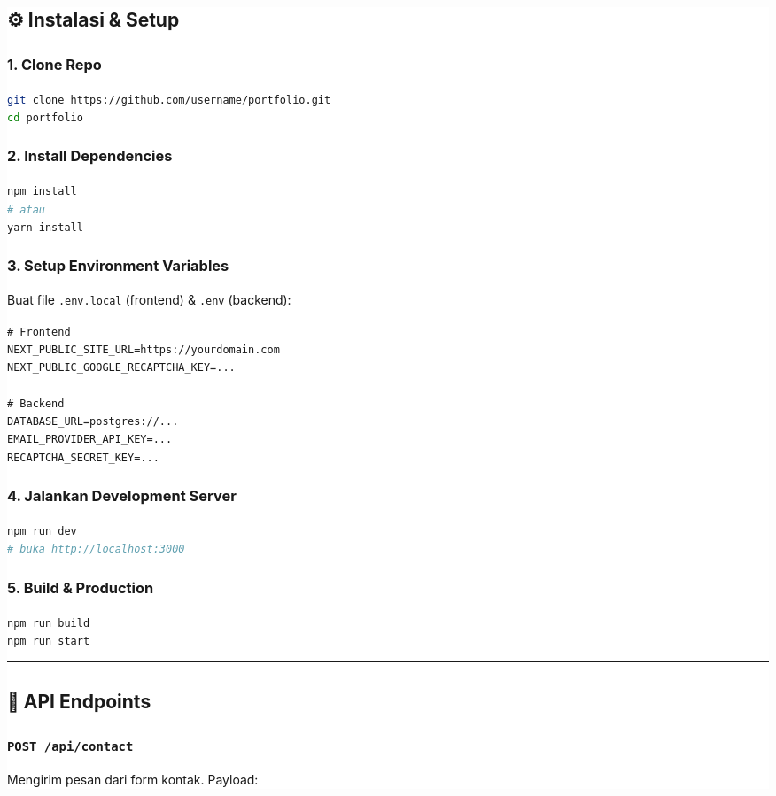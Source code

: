 
## ⚙️ Instalasi & Setup

### 1. Clone Repo

```bash
git clone https://github.com/username/portfolio.git
cd portfolio
```

### 2. Install Dependencies

```bash
npm install
# atau
yarn install
```

### 3. Setup Environment Variables

Buat file `.env.local` (frontend) & `.env` (backend):

```env
# Frontend
NEXT_PUBLIC_SITE_URL=https://yourdomain.com
NEXT_PUBLIC_GOOGLE_RECAPTCHA_KEY=...

# Backend
DATABASE_URL=postgres://...
EMAIL_PROVIDER_API_KEY=...
RECAPTCHA_SECRET_KEY=...
```

### 4. Jalankan Development Server

```bash
npm run dev
# buka http://localhost:3000
```

### 5. Build & Production

```bash
npm run build
npm run start
```

---

## 🔑 API Endpoints

### `POST /api/contact`

Mengirim pesan dari form kontak.
Payload:
